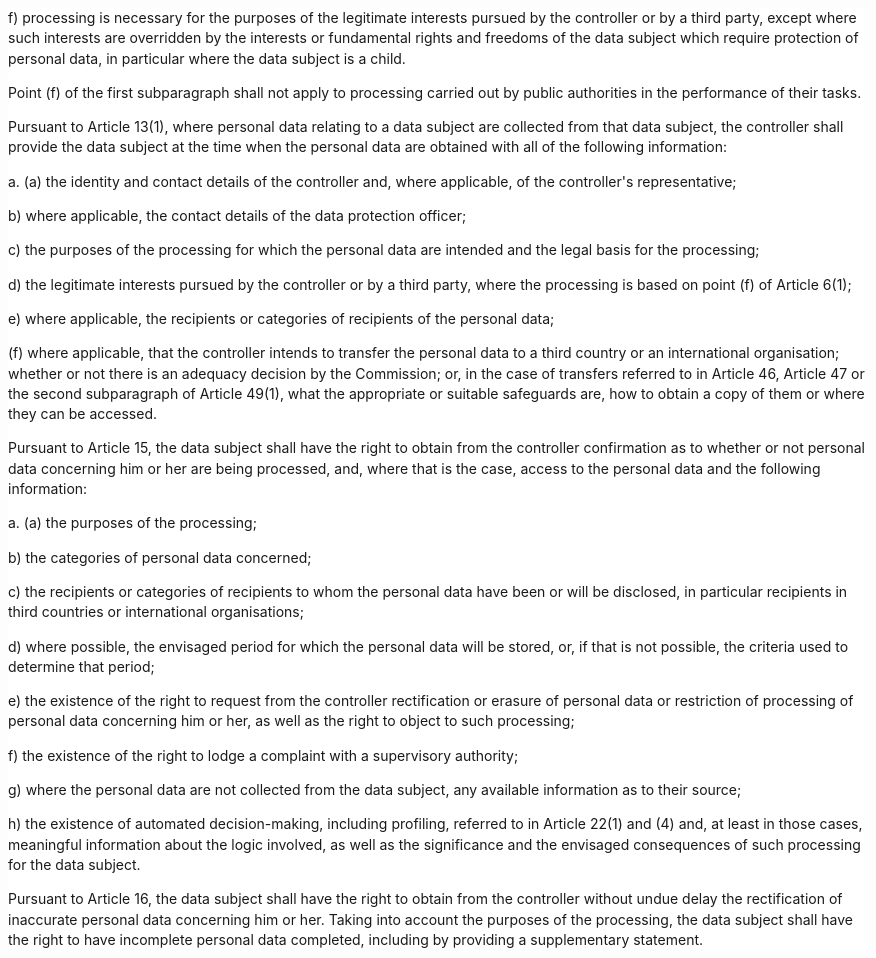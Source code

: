f) processing is necessary for the purposes of the legitimate interests pursued by the controller or by a third party, except where such interests are overridden by the interests or fundamental rights and freedoms of the data subject which require protection of personal data, in particular where the data subject is a child.

Point (f) of the first subparagraph shall not apply to processing carried out by public authorities in the performance of their tasks.

Pursuant to Article 13(1), where personal data relating to a data subject are collected from that data subject, the controller shall provide the data subject at the time when the personal data are obtained with all of the following information:

a. (a) the identity and contact details of the controller and, where applicable, of the controller's representative;

b) where applicable, the contact details of the data protection officer;

c) the purposes of the processing for which the personal data are intended and the legal basis for the processing;

d) the legitimate interests pursued by the controller or by a third party, where the processing is based on point (f) of Article 6(1);

e) where applicable, the recipients or categories of recipients of the personal data;

(f) where applicable, that the controller intends to transfer the personal data to a third country or an international organisation; whether or not there is an adequacy decision by the Commission; or, in the case of transfers referred to in Article 46, Article 47 or the second subparagraph of Article 49(1), what the appropriate or suitable safeguards are, how to obtain a copy of them or where they can be accessed.

Pursuant to Article 15, the data subject shall have the right to obtain from the controller confirmation as to whether or not personal data concerning him or her are being processed, and, where that is the case, access to the personal data and the following information:

a. (a) the purposes of the processing;

b) the categories of personal data concerned;

c) the recipients or categories of recipients to whom the personal data have been or will be disclosed, in particular recipients in third countries or international organisations;

d) where possible, the envisaged period for which the personal data will be stored, or, if that is not possible, the criteria used to determine that period;

e) the existence of the right to request from the controller rectification or erasure of personal data or restriction of processing of personal data concerning him or her, as well as the right to object to such processing;

f) the existence of the right to lodge a complaint with a supervisory authority;

g) where the personal data are not collected from the data subject, any available information as to their source;

h) the existence of automated decision-making, including profiling, referred to in Article 22(1) and (4) and, at least in those cases, meaningful information about the logic involved, as well as the significance and the envisaged consequences of such processing for the data subject.

Pursuant to Article 16, the data subject shall have the right to obtain from the controller without undue delay the rectification of inaccurate personal data concerning him or her. Taking into account the purposes of the processing, the data subject shall have the right to have incomplete personal data completed, including by providing a supplementary statement.
